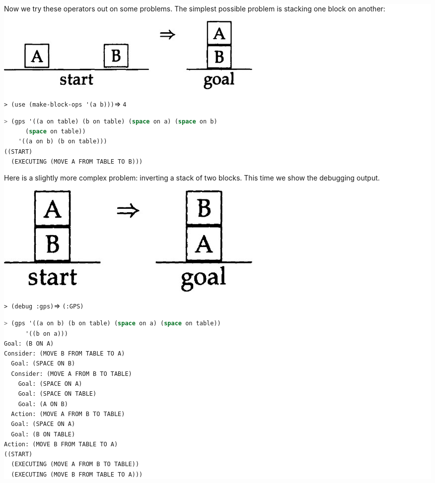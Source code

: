 Now we try these operators out on some problems.
The simplest possible problem is stacking one block on another:

![u04-02](images/chapter4/u04-02.jpg)

`> (use (make-block-ops '(a b)))`=> `4`

```lisp
> (gps '((a on table) (b on table) (space on a) (space on b)
      (space on table))
    '((a on b) (b on table)))
((START)
  (EXECUTING (MOVE A FROM TABLE TO B)))
```

Here is a slightly more complex problem: inverting a stack of two blocks.
This time we show the debugging output.

![u04-03](images/chapter4/u04-03.jpg)

`> (debug :gps)`=> `(:GPS)`

```lisp
> (gps '((a on b) (b on table) (space on a) (space on table))
      '((b on a)))
Goal: (B ON A)
Consider: (MOVE B FROM TABLE TO A)
  Goal: (SPACE ON B)
  Consider: (MOVE A FROM B TO TABLE)
    Goal: (SPACE ON A)
    Goal: (SPACE ON TABLE)
    Goal: (A ON B)
  Action: (MOVE A FROM B TO TABLE)
  Goal: (SPACE ON A)
  Goal: (B ON TABLE)
Action: (MOVE B FROM TABLE TO A)
((START)
  (EXECUTING (MOVE A FROM B TO TABLE))
  (EXECUTING (MOVE B FROM TABLE TO A)))
```
